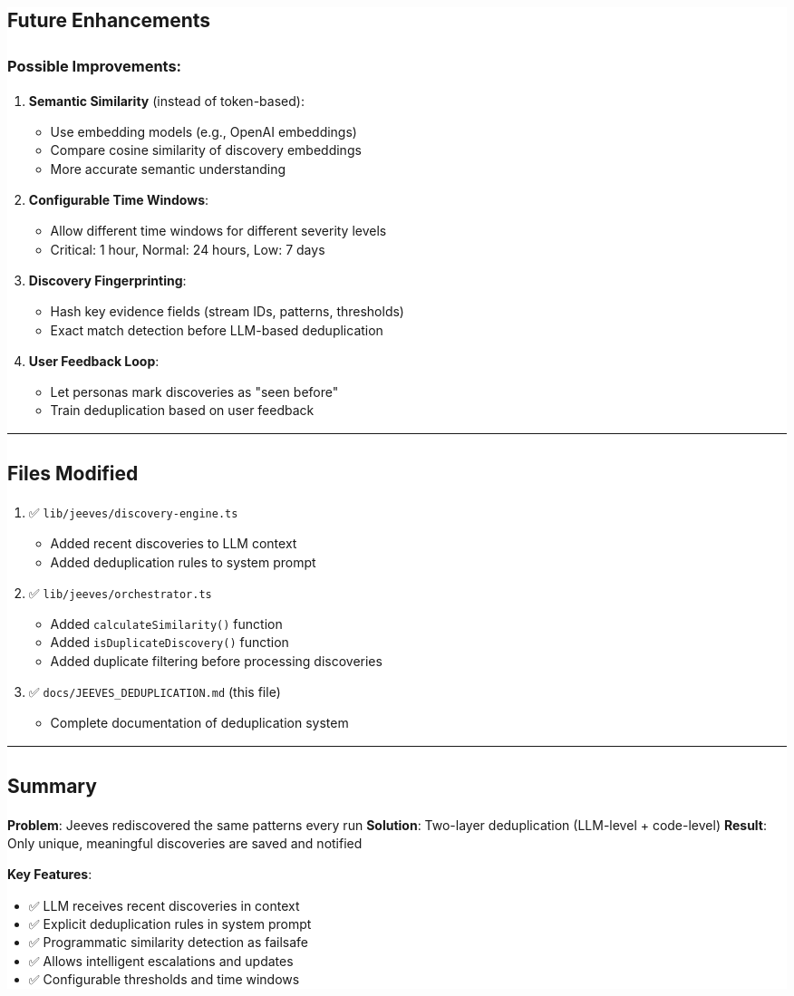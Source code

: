 ## Future Enhancements

### Possible Improvements:

1. **Semantic Similarity** (instead of token-based):
   - Use embedding models (e.g., OpenAI embeddings)
   - Compare cosine similarity of discovery embeddings
   - More accurate semantic understanding

2. **Configurable Time Windows**:
   - Allow different time windows for different severity levels
   - Critical: 1 hour, Normal: 24 hours, Low: 7 days

3. **Discovery Fingerprinting**:
   - Hash key evidence fields (stream IDs, patterns, thresholds)
   - Exact match detection before LLM-based deduplication

4. **User Feedback Loop**:
   - Let personas mark discoveries as "seen before"
   - Train deduplication based on user feedback

---

## Files Modified

1. ✅ `lib/jeeves/discovery-engine.ts`
   - Added recent discoveries to LLM context
   - Added deduplication rules to system prompt

2. ✅ `lib/jeeves/orchestrator.ts`
   - Added `calculateSimilarity()` function
   - Added `isDuplicateDiscovery()` function
   - Added duplicate filtering before processing discoveries

3. ✅ `docs/JEEVES_DEDUPLICATION.md` (this file)
   - Complete documentation of deduplication system

---

## Summary

**Problem**: Jeeves rediscovered the same patterns every run
**Solution**: Two-layer deduplication (LLM-level + code-level)
**Result**: Only unique, meaningful discoveries are saved and notified

**Key Features**:
- ✅ LLM receives recent discoveries in context
- ✅ Explicit deduplication rules in system prompt
- ✅ Programmatic similarity detection as failsafe
- ✅ Allows intelligent escalations and updates
- ✅ Configurable thresholds and time windows
